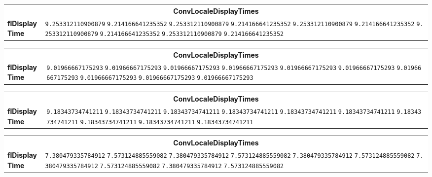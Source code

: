 
<table><tr><th colspan="100%">ConvLocaleDisplayTimes</th></tr><tr><td><b>flDisplayTime</b></td><td><code>9.253312110900879</code>
<code>9.214166641235352</code>
<code>9.253312110900879</code>
<code>9.214166641235352</code>
<code>9.253312110900879</code>
<code>9.214166641235352</code>
<code>9.253312110900879</code>
<code>9.214166641235352</code>
<code>9.253312110900879</code>
<code>9.214166641235352</code>
</td></tr></table>


<table><tr><th colspan="100%">ConvLocaleDisplayTimes</th></tr><tr><td><b>flDisplayTime</b></td><td><code>9.01966667175293</code>
<code>9.01966667175293</code>
<code>9.01966667175293</code>
<code>9.01966667175293</code>
<code>9.01966667175293</code>
<code>9.01966667175293</code>
<code>9.01966667175293</code>
<code>9.01966667175293</code>
<code>9.01966667175293</code>
<code>9.01966667175293</code>
</td></tr></table>


<table><tr><th colspan="100%">ConvLocaleDisplayTimes</th></tr><tr><td><b>flDisplayTime</b></td><td><code>9.18343734741211</code>
<code>9.18343734741211</code>
<code>9.18343734741211</code>
<code>9.18343734741211</code>
<code>9.18343734741211</code>
<code>9.18343734741211</code>
<code>9.18343734741211</code>
<code>9.18343734741211</code>
<code>9.18343734741211</code>
<code>9.18343734741211</code>
</td></tr></table>


<table><tr><th colspan="100%">ConvLocaleDisplayTimes</th></tr><tr><td><b>flDisplayTime</b></td><td><code>7.380479335784912</code>
<code>7.573124885559082</code>
<code>7.380479335784912</code>
<code>7.573124885559082</code>
<code>7.380479335784912</code>
<code>7.573124885559082</code>
<code>7.380479335784912</code>
<code>7.573124885559082</code>
<code>7.380479335784912</code>
<code>7.573124885559082</code>
</td></tr></table>
